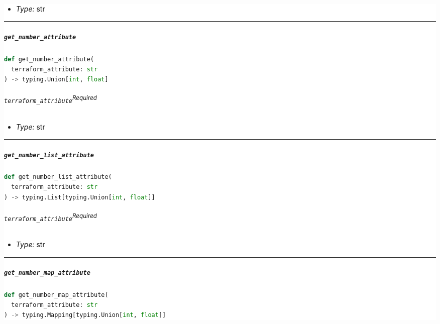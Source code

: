 - *Type:* str

---

##### `get_number_attribute` <a name="get_number_attribute" id="@cdktf/provider-cloudflare.dataCloudflareZeroTrustDeviceCustomProfileLocalDomainFallback.DataCloudflareZeroTrustDeviceCustomProfileLocalDomainFallback.getNumberAttribute"></a>

```python
def get_number_attribute(
  terraform_attribute: str
) -> typing.Union[int, float]
```

###### `terraform_attribute`<sup>Required</sup> <a name="terraform_attribute" id="@cdktf/provider-cloudflare.dataCloudflareZeroTrustDeviceCustomProfileLocalDomainFallback.DataCloudflareZeroTrustDeviceCustomProfileLocalDomainFallback.getNumberAttribute.parameter.terraformAttribute"></a>

- *Type:* str

---

##### `get_number_list_attribute` <a name="get_number_list_attribute" id="@cdktf/provider-cloudflare.dataCloudflareZeroTrustDeviceCustomProfileLocalDomainFallback.DataCloudflareZeroTrustDeviceCustomProfileLocalDomainFallback.getNumberListAttribute"></a>

```python
def get_number_list_attribute(
  terraform_attribute: str
) -> typing.List[typing.Union[int, float]]
```

###### `terraform_attribute`<sup>Required</sup> <a name="terraform_attribute" id="@cdktf/provider-cloudflare.dataCloudflareZeroTrustDeviceCustomProfileLocalDomainFallback.DataCloudflareZeroTrustDeviceCustomProfileLocalDomainFallback.getNumberListAttribute.parameter.terraformAttribute"></a>

- *Type:* str

---

##### `get_number_map_attribute` <a name="get_number_map_attribute" id="@cdktf/provider-cloudflare.dataCloudflareZeroTrustDeviceCustomProfileLocalDomainFallback.DataCloudflareZeroTrustDeviceCustomProfileLocalDomainFallback.getNumberMapAttribute"></a>

```python
def get_number_map_attribute(
  terraform_attribute: str
) -> typing.Mapping[typing.Union[int, float]]
```
